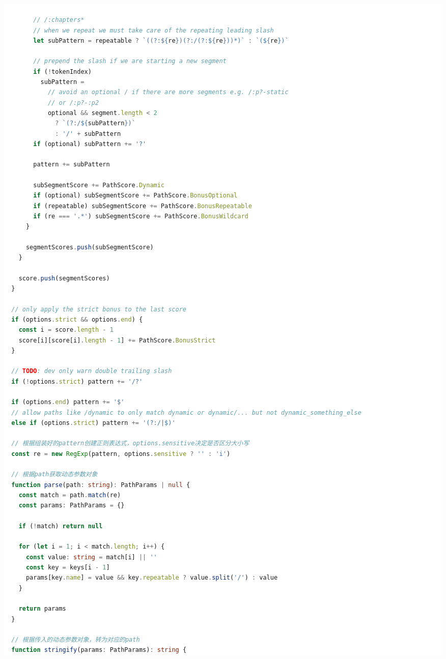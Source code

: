 ```ts

        // /:chapters*
        // when we repeat we must take care of the repeating leading slash
        let subPattern = repeatable ? `((?:${re})(?:/(?:${re}))*)` : `(${re})`

        // prepend the slash if we are starting a new segment
        if (!tokenIndex)
          subPattern =
            // avoid an optional / if there are more segments e.g. /:p?-static
            // or /:p?-:p2
            optional && segment.length < 2
              ? `(?:/${subPattern})`
              : '/' + subPattern
        if (optional) subPattern += '?'

        pattern += subPattern

        subSegmentScore += PathScore.Dynamic
        if (optional) subSegmentScore += PathScore.BonusOptional
        if (repeatable) subSegmentScore += PathScore.BonusRepeatable
        if (re === '.*') subSegmentScore += PathScore.BonusWildcard
      }

      segmentScores.push(subSegmentScore)
    }

    score.push(segmentScores)
  }

  // only apply the strict bonus to the last score
  if (options.strict && options.end) {
    const i = score.length - 1
    score[i][score[i].length - 1] += PathScore.BonusStrict
  }

  // TODO: dev only warn double trailing slash
  if (!options.strict) pattern += '/?'

  if (options.end) pattern += '$'
  // allow paths like /dynamic to only match dynamic or dynamic/... but not dynamic_something_else
  else if (options.strict) pattern += '(?:/|$)'

  // 根据组装好的pattern创建正则表达式，options.sensitive决定是否区分大小写
  const re = new RegExp(pattern, options.sensitive ? '' : 'i')

  // 根据path获取动态参数对象
  function parse(path: string): PathParams | null {
    const match = path.match(re)
    const params: PathParams = {}

    if (!match) return null

    for (let i = 1; i < match.length; i++) {
      const value: string = match[i] || ''
      const key = keys[i - 1]
      params[key.name] = value && key.repeatable ? value.split('/') : value
    }

    return params
  }

  // 根据传入的动态参数对象，转为对应的path
  function stringify(params: PathParams): string {
```
